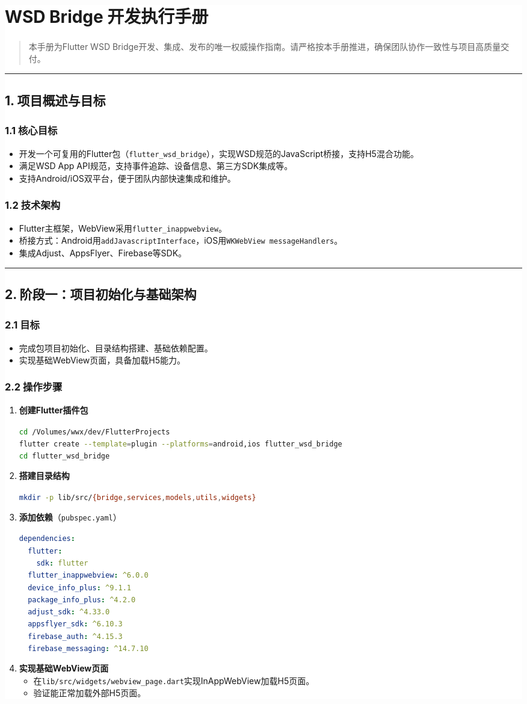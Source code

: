 # WSD Bridge 开发执行手册

> 本手册为Flutter WSD Bridge开发、集成、发布的唯一权威操作指南。请严格按本手册推进，确保团队协作一致性与项目高质量交付。

---

## 1. 项目概述与目标

### 1.1 核心目标
- 开发一个可复用的Flutter包（`flutter_wsd_bridge`），实现WSD规范的JavaScript桥接，支持H5混合功能。
- 满足WSD App API规范，支持事件追踪、设备信息、第三方SDK集成等。
- 支持Android/iOS双平台，便于团队内部快速集成和维护。

### 1.2 技术架构
- Flutter主框架，WebView采用`flutter_inappwebview`。
- 桥接方式：Android用`addJavascriptInterface`，iOS用`WKWebView messageHandlers`。
- 集成Adjust、AppsFlyer、Firebase等SDK。

---

## 2. 阶段一：项目初始化与基础架构

### 2.1 目标
- 完成包项目初始化、目录结构搭建、基础依赖配置。
- 实现基础WebView页面，具备加载H5能力。

### 2.2 操作步骤
1. **创建Flutter插件包**
   ```bash
   cd /Volumes/wwx/dev/FlutterProjects
   flutter create --template=plugin --platforms=android,ios flutter_wsd_bridge
   cd flutter_wsd_bridge
   ```
2. **搭建目录结构**
   ```bash
   mkdir -p lib/src/{bridge,services,models,utils,widgets}
   ```
3. **添加依赖**（`pubspec.yaml`）
   ```yaml
   dependencies:
     flutter:
       sdk: flutter
     flutter_inappwebview: ^6.0.0
     device_info_plus: ^9.1.1
     package_info_plus: ^4.2.0
     adjust_sdk: ^4.33.0
     appsflyer_sdk: ^6.10.3
     firebase_auth: ^4.15.3
     firebase_messaging: ^14.7.10
   ```
4. **实现基础WebView页面**
   - 在`lib/src/widgets/webview_page.dart`实现InAppWebView加载H5页面。
   - 验证能正常加载外部H5页面。
